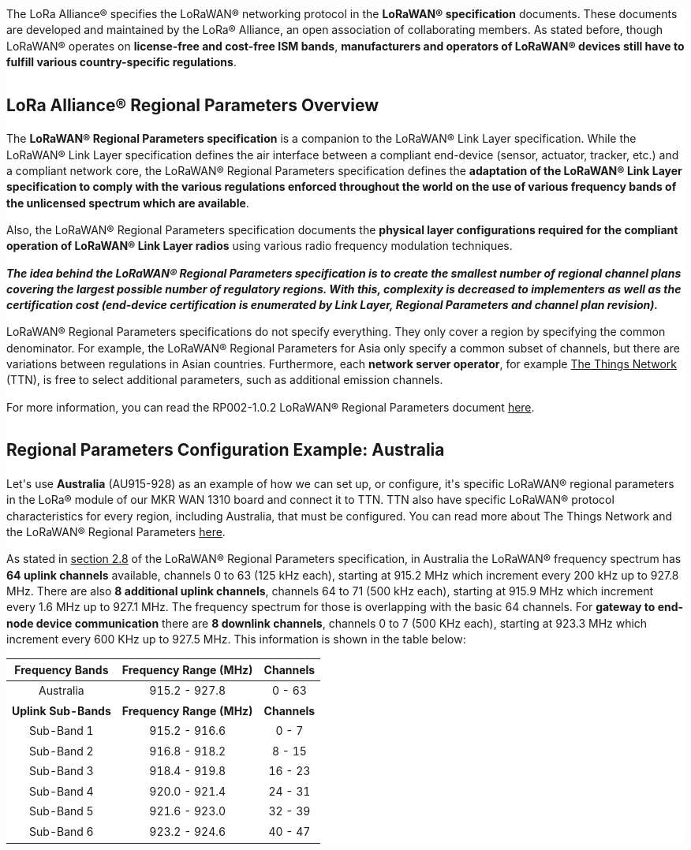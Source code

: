 The LoRa Alliance® specifies the LoRaWAN® networking protocol in the **LoRaWAN® specification** documents. These documents are developed and maintained by the LoRa® Alliance, an open association of collaborating members. As stated before, though LoRaWAN® operates on **license-free and cost-​free ISM bands**, **manufacturers and operators of LoRaWAN® devices still have to fulfill various country-specific regulations**. 

## LoRa Alliance® Regional Parameters Overview

The **LoRaWAN® Regional Parameters specification** is a companion to the LoRaWAN® Link Layer specification. While the LoRaWAN® Link Layer specification defines the air interface between a compliant end-device (sensor, actuator, tracker, etc.) and a compliant network core, the LoRaWAN® Regional Parameters specification defines the **adaptation of the LoRaWAN® Link Layer specification to comply with the various regulations enforced throughout the world on the use of various frequency bands of the unlicensed spectrum which are available**. 

Also, the LoRaWAN® Regional Parameters specification documents the **physical layer configurations required for the compliant operation of LoRaWAN® Link Layer radios** using various radio frequency modulation techniques. 

***The idea behind the LoRaWAN® Regional Parameters specification is to create the smallest number of regional channel plans covering the largest possible number of regulatory regions. With this, complexity is decreased to implementers as well as the certification cost (end-device certification is enumerated by Link Layer, Regional Parameters and channel plan revision).***

LoRaWAN® Regional Parameters specifications do not specify everything. They only cover a region by specifying the common denominator. For example, the LoRaWAN® Regional Parameters for Asia only specify a common subset of channels, but there are variations between regulations in Asian countries. Furthermore, each **network server operator**, for example [The Things Network](https://www.thethingsnetwork.org/) (TTN), is free to select additional parameters, such as additional emission channels. 

For more information, you can read the RP002-1.0.2 LoRaWAN® Regional Parameters document [here](https://lora-alliance.org/wp-content/uploads/2020/11/RP_2-1.0.2.pdf). 

## Regional Parameters Configuration Example: Australia

Let's use **Australia** (AU915-928) as an example of how we can set up, or configure, it's specific LoRaWAN® regional parameters in the LoRa® module of our MKR WAN 1310 board and connect it to TTN. TTN also have specific LoRaWAN® protocol characteristics for every region, including Australia, that must be configured. You can read more about The Things Network and the LoRaWAN® Regional Parameters [here](https://www.thethingsnetwork.org/docs/lorawan/regional-parameters/).

As stated in [section 2.8](https://lora-alliance.org/wp-content/uploads/2020/11/RP_2-1.0.2.pdf) of the LoRaWAN® Regional Parameters specification, in Australia the LoRaWAN® frequency spectrum has **64 uplink channels** available, channels 0 to 63 (125 kHz each), starting at 915.2 MHz which increment every 200 kHz up to 927.8 MHz. There are also **8 additional uplink channels**, channels 64 to 71 (500 kHz each), starting at 915.9 MHz which increment every 1.6 MHz up to 927.1 MHz. The frequency spectrum for those is overlapping with the basic 64 channels. For **gateway to end-node device communication** there are **8 downlink channels**, channels 0 to 7 (500 KHz each), starting at 923.3 MHz which increment every 600 KHz up to 927.5 MHz. This information is shown in the table below:

|   **Frequency Bands**  | **Frequency Range (MHz)** | **Channels** |
|:------------------:|:---------------------:|:--------:|
|      Australia     |     915.2 - 927.8     |  0 - 63  |
|  **Uplink Sub-Bands**  | **Frequency Range (MHz)** | **Channels** |
|     Sub-Band 1     |     915.2 - 916.6     |   0 - 7  |
|     Sub-Band 2     |     916.8 - 918.2     |  8 - 15  |
|     Sub-Band 3     |     918.4 - 919.8     |  16 - 23 |
|     Sub-Band 4     |     920.0 - 921.4     |  24 - 31 |
|     Sub-Band 5     |     921.6 - 923.0     |  32 - 39 |
|     Sub-Band 6     |     923.2 - 924.6     |  40 - 47 |